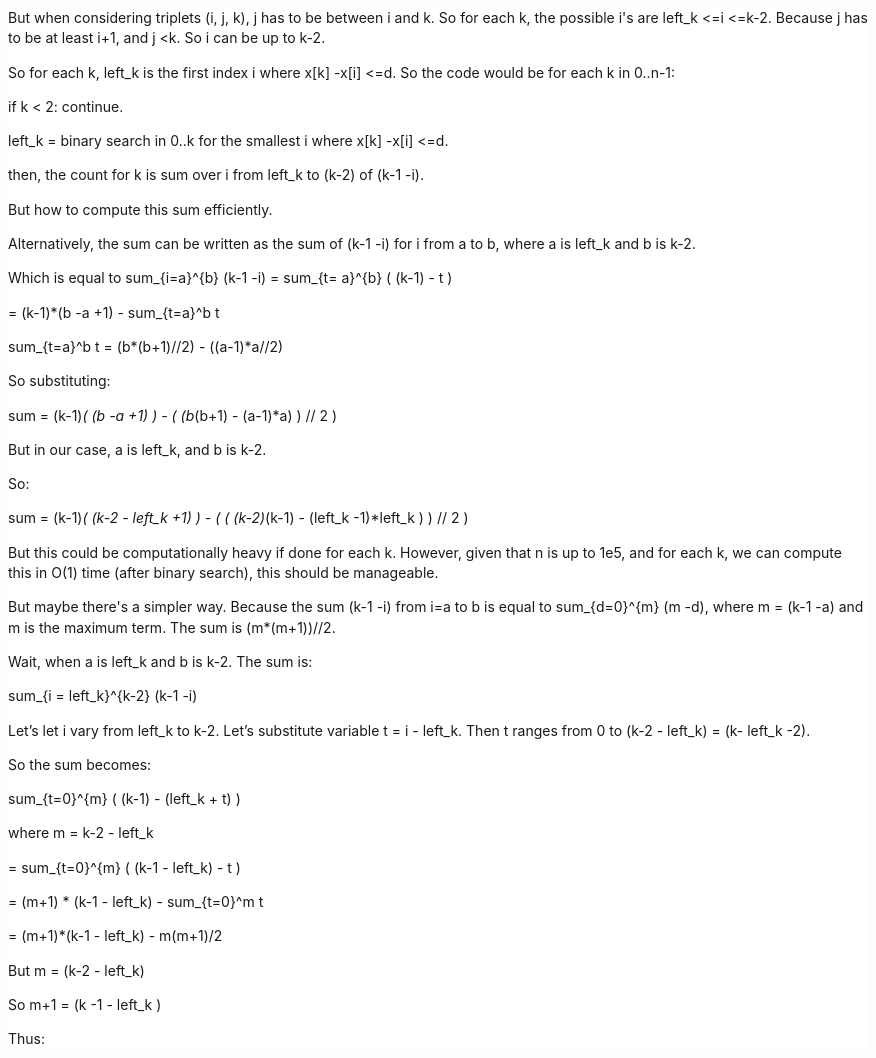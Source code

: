 But when considering triplets (i, j, k), j has to be between i and k. So for each k, the possible i's are left_k <=i <=k-2. Because j has to be at least i+1, and j <k. So i can be up to k-2.

So for each k, left_k is the first index i where x[k] -x[i] <=d. So the code would be for each k in 0..n-1:

if k < 2: continue.

left_k = binary search in 0..k for the smallest i where x[k] -x[i] <=d.

then, the count for k is sum over i from left_k to (k-2) of (k-1 -i).

But how to compute this sum efficiently.

Alternatively, the sum can be written as the sum of (k-1 -i) for i from a to b, where a is left_k and b is k-2.

Which is equal to sum_{i=a}^{b} (k-1 -i) = sum_{t= a}^{b} ( (k-1) - t )

= (k-1)*(b -a +1) - sum_{t=a}^b t 

sum_{t=a}^b t = (b*(b+1)//2) - ((a-1)*a//2)

So substituting:

sum = (k-1)*( (b -a +1) ) - ( (b*(b+1) - (a-1)*a) ) // 2 )

But in our case, a is left_k, and b is k-2.

So:

sum = (k-1)*( (k-2 - left_k +1) ) - ( ( (k-2)*(k-1) - (left_k -1)*left_k ) ) // 2 )

But this could be computationally heavy if done for each k. However, given that n is up to 1e5, and for each k, we can compute this in O(1) time (after binary search), this should be manageable.

But maybe there's a simpler way. Because the sum (k-1 -i) from i=a to b is equal to sum_{d=0}^{m} (m -d), where m = (k-1 -a) and m is the maximum term. The sum is (m*(m+1))//2.

Wait, when a is left_k and b is k-2. The sum is:

sum_{i = left_k}^{k-2} (k-1 -i) 

Let’s let i vary from left_k to k-2. Let’s substitute variable t = i - left_k. Then t ranges from 0 to (k-2 - left_k) = (k- left_k -2). 

So the sum becomes:

sum_{t=0}^{m} ( (k-1) - (left_k + t) )

where m = k-2 - left_k 

= sum_{t=0}^{m} ( (k-1 - left_k) - t )

= (m+1) * (k-1 - left_k) - sum_{t=0}^m t 

= (m+1)*(k-1 - left_k) - m(m+1)/2 

But m = (k-2 - left_k) 

So m+1 = (k -1 - left_k )

Thus:
